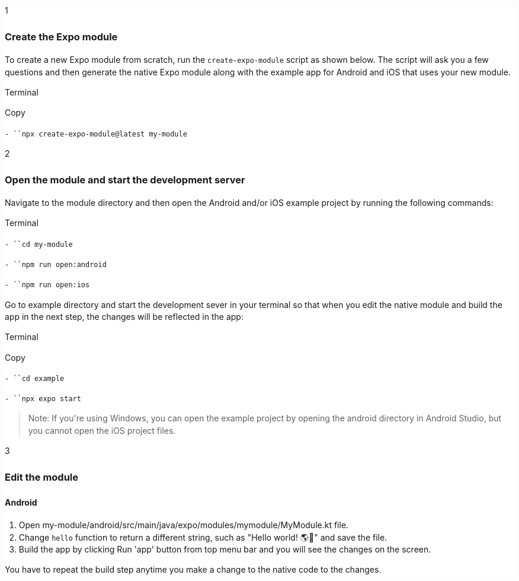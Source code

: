 1

### Create the Expo module

To create a new Expo module from scratch, run the `create-expo-module` script
as shown below. The script will ask you a few questions and then generate the
native Expo module along with the example app for Android and iOS that uses
your new module.

Terminal

Copy

`- ``npx create-expo-module@latest my-module`

2

### Open the module and start the development server

Navigate to the module directory and then open the Android and/or iOS example
project by running the following commands:

Terminal

`- ``cd my-module`

`- ``npm run open:android`

`- ``npm run open:ios`

Go to example directory and start the development sever in your terminal so
that when you edit the native module and build the app in the next step, the
changes will be reflected in the app:

Terminal

Copy

`- ``cd example`

`- ``npx expo start`

> Note: If you're using Windows, you can open the example project by opening
> the android directory in Android Studio, but you cannot open the iOS project
> files.

3

### Edit the module

#### Android

  1. Open my-module/android/src/main/java/expo/modules/mymodule/MyModule.kt file.
  2. Change `hello` function to return a different string, such as "Hello world! 🌎🤖" and save the file.
  3. Build the app by clicking Run 'app' button from top menu bar and you will see the changes on the screen.

You have to repeat the build step anytime you make a change to the native code
to the changes.
